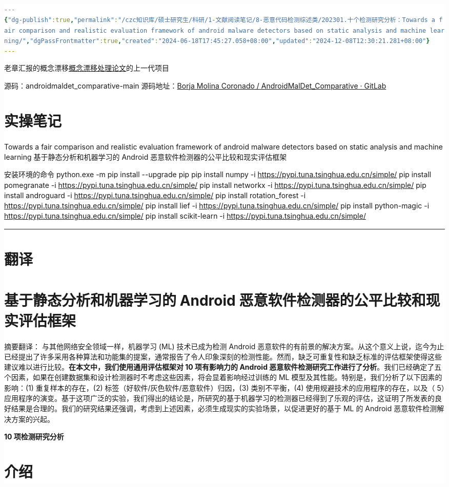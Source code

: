 ```yaml
---
{"dg-publish":true,"permalink":"/czc知识库/硕士研究生/科研/1-文献阅读笔记/8-恶意代码检测综述类/202301.十个检测研究分析：Towards a fair comparison and realistic evaluation framework of android malware detectors based on static analysis and machine learning/","dgPassFrontmatter":true,"created":"2024-06-18T17:45:27.058+08:00","updated":"2024-12-08T12:30:21.281+08:00"}
---
```



老章汇报的概念漂移[概念漂移处理论文](概念漂移处理：Efficient%20Concept%20Drift%20Handling%20for%20Batch%20Android%20Malware%20Detection%20Models.md)的上一代项目

源码：androidmaldet_comparative-main 
源码地址：[Borja Molina Coronado / AndroidMalDet\_Comparative · GitLab](https://gitlab.com/serralba/androidmaldet_comparative)

# 实操笔记
Towards a fair comparison and realistic evaluation framework of android malware detectors based on static analysis and machine learning
基于静态分析和机器学习的 Android 恶意软件检测器的公平比较和现实评估框架

安装环境的命令
python.exe -m pip install --upgrade pip
pip install numpy -i https://pypi.tuna.tsinghua.edu.cn/simple/
pip install pomegranate -i https://pypi.tuna.tsinghua.edu.cn/simple/
pip install networkx -i https://pypi.tuna.tsinghua.edu.cn/simple/
pip install androguard -i https://pypi.tuna.tsinghua.edu.cn/simple/
pip install rotation_forest -i https://pypi.tuna.tsinghua.edu.cn/simple/
pip install lief -i https://pypi.tuna.tsinghua.edu.cn/simple/
pip install python-magic -i https://pypi.tuna.tsinghua.edu.cn/simple/
pip install scikit-learn -i https://pypi.tuna.tsinghua.edu.cn/simple/




---
# 翻译

# 基于静态分析和机器学习的 Android 恶意软件检测器的公平比较和现实评估框架

摘要翻译：
与其他网络安全领域一样，机器学习 (ML) 技术已成为检测 Android 恶意软件的有前景的解决方案。从这个意义上说，迄今为止已经提出了许多采用各种算法和功能集的提案，通常报告了令人印象深刻的检测性能。然而，缺乏可重复性和缺乏标准的评估框架使得这些建议难以进行比较。**在本文中，我们使用通用评估框架对 10 项有影响力的 Android 恶意软件检测研究工作进行了分析**。我们已经确定了五个因素，如果在创建数据集和设计检测器时不考虑这些因素，将会显着影响经过训练的 ML 模型及其性能。特别是，我们分析了以下因素的影响：(1) 重复样本的存在，(2) 标签（好软件/灰色软件/恶意软件）归因，(3) 类别不平衡，(4) 使用规避技术的应用程序的存在，以及（ 5）应用程序的演变。基于这项广泛的实验，我们得出的结论是，所研究的基于机器学习的检测器已经得到了乐观的评估，这证明了所发表的良好结果是合理的。我们的研究结果还强调，考虑到上述因素，必须生成现实的实验场景，以促进更好的基于 ML 的 Android 恶意软件检测解决方案的兴起。

**10 项检测研究分析**

# 介绍
